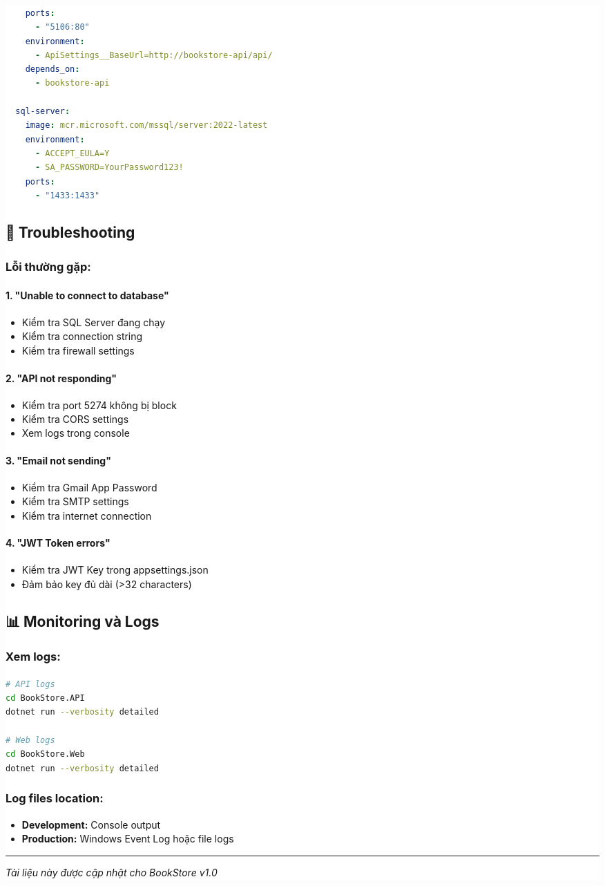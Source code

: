 ```yaml
    ports:
      - "5106:80"
    environment:
      - ApiSettings__BaseUrl=http://bookstore-api/api/
    depends_on:
      - bookstore-api

  sql-server:
    image: mcr.microsoft.com/mssql/server:2022-latest
    environment:
      - ACCEPT_EULA=Y
      - SA_PASSWORD=YourPassword123!
    ports:
      - "1433:1433"
```

## 🚨 Troubleshooting

### Lỗi thường gặp:

#### 1. "Unable to connect to database"
- Kiểm tra SQL Server đang chạy
- Kiểm tra connection string
- Kiểm tra firewall settings

#### 2. "API not responding"
- Kiểm tra port 5274 không bị block
- Kiểm tra CORS settings
- Xem logs trong console

#### 3. "Email not sending"
- Kiểm tra Gmail App Password
- Kiểm tra SMTP settings
- Kiểm tra internet connection

#### 4. "JWT Token errors"
- Kiểm tra JWT Key trong appsettings.json
- Đảm bảo key đủ dài (>32 characters)

## 📊 Monitoring và Logs

### Xem logs:
```bash
# API logs
cd BookStore.API
dotnet run --verbosity detailed

# Web logs
cd BookStore.Web
dotnet run --verbosity detailed
```

### Log files location:
- **Development:** Console output
- **Production:** Windows Event Log hoặc file logs

---
*Tài liệu này được cập nhật cho BookStore v1.0*

